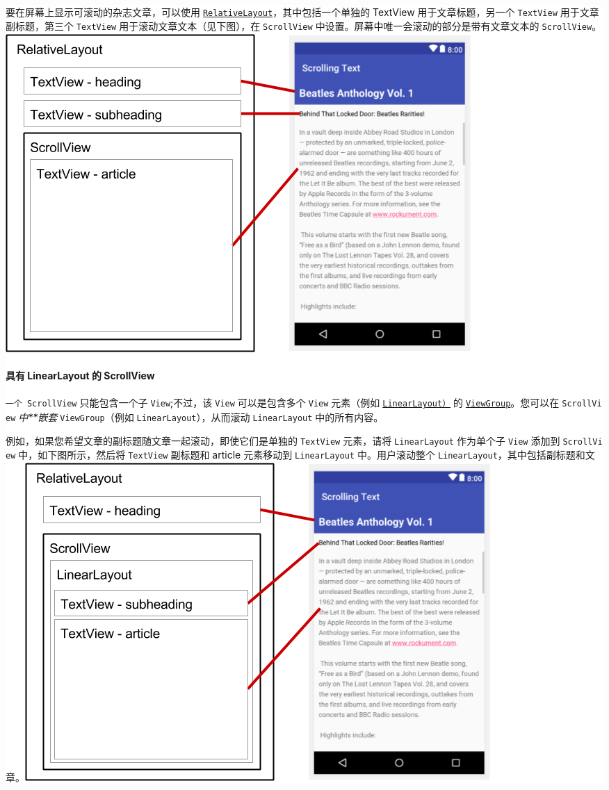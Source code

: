 要在屏幕上显示可滚动的杂志文章，可以使用 [`RelativeLayout`](https://developer.android.com/reference/android/widget/RelativeLayout.html)，其中包括一个单独的 TextView 用于文章标题，另一个 `TextView` 用于文章副标题，第三个 `TextView` 用于滚动文章文本（见下图），在 `ScrollView` 中设置。屏幕中唯一会滚动的部分是带有文章文本的 `ScrollView`。![ The layout with a ScrollView](./AndroidImg/dg_layout_diagram1.png)

#### 具有 LinearLayout 的 ScrollView

`一个 ScrollView` 只能包含一个子 `View`;不过，该 `View` 可以是包含多个 `View` 元素（例如 [`LinearLayout）`](https://developer.android.com/reference/android/widget/LinearLayout.html) 的 [`ViewGroup`](https://developer.android.com/reference/android/view/ViewGroup.html)。您可以在 `ScrollView` *中**嵌套* `ViewGroup`（例如 `LinearLayout`），从而滚动 `LinearLayout` 中的所有内容。

例如，如果您希望文章的副标题随文章一起滚动，即使它们是单独的 `TextView` 元素，请将 `LinearLayout` 作为单个子 `View` 添加到 `ScrollView` 中，如下图所示，然后将 `TextView` 副标题和 article 元素移动到 `LinearLayout` 中。用户滚动整个 `LinearLayout`，其中包括副标题和文章。![ A LinearLayout Inside the ScrollView](./AndroidImg/dg_layout_diagram2.png)
